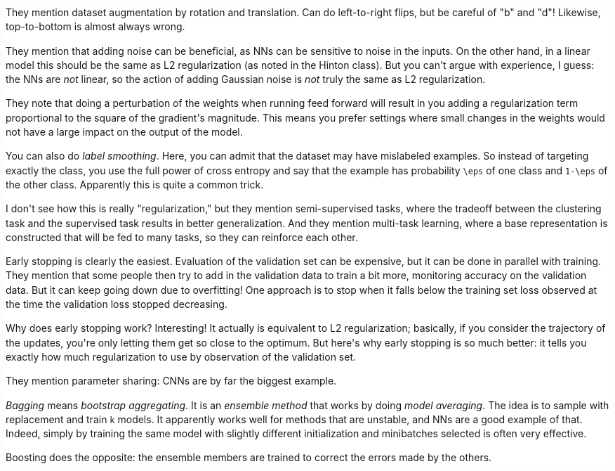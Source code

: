 They mention dataset augmentation by rotation and translation. Can do
left-to-right flips, but be careful of "b" and "d"! Likewise,
top-to-bottom is almost always wrong.

They mention that adding noise can be beneficial, as NNs can be
sensitive to noise in the inputs. On the other hand, in a linear model
this should be the same as L2 regularization (as noted in the Hinton
class). But you can't argue with experience, I guess: the NNs are
*not* linear, so the action of adding Gaussian noise is *not* truly
the same as L2 regularization.

They note that doing a perturbation of the weights when running feed
forward will result in you adding a regularization term proportional
to the square of the gradient's magnitude. This means you prefer
settings where small changes in the weights would not have a large
impact on the output of the model.

You can also do *label smoothing*. Here, you can admit that the
dataset may have mislabeled examples. So instead of targeting exactly
the class, you use the full power of cross entropy and say that the
example has probability `\eps` of one class and `1-\eps` of the other
class. Apparently this is quite a common trick.

I don't see how this is really "regularization," but they mention
semi-supervised tasks, where the tradeoff between the clustering task
and the supervised task results in better generalization. And they
mention multi-task learning, where a base representation is
constructed that will be fed to many tasks, so they can reinforce each
other.

Early stopping is clearly the easiest. Evaluation of the validation
set can be expensive, but it can be done in parallel with
training. They mention that some people then try to add in the
validation data to train a bit more, monitoring accuracy on the
validation data. But it can keep going down due to overfitting! One
approach is to stop when it falls below the training set loss observed
at the time the validation loss stopped decreasing.

Why does early stopping work? Interesting! It actually is equivalent
to L2 regularization; basically, if you consider the trajectory of the
updates, you're only letting them get so close to the optimum.  But
here's why early stopping is so much better: it tells you exactly how
much regularization to use by observation of the validation set.

They mention parameter sharing: CNNs are by far the biggest example.

*Bagging* means *bootstrap aggregating*. It is an *ensemble method*
that works by doing *model averaging*. The idea is to sample with
replacement and train `k` models. It apparently works well for methods
that are unstable, and NNs are a good example of that. Indeed, simply
by training the same model with slightly different initialization and
minibatches selected is often very effective.

Boosting does the opposite: the ensemble members are trained to
correct the errors made by the others.
